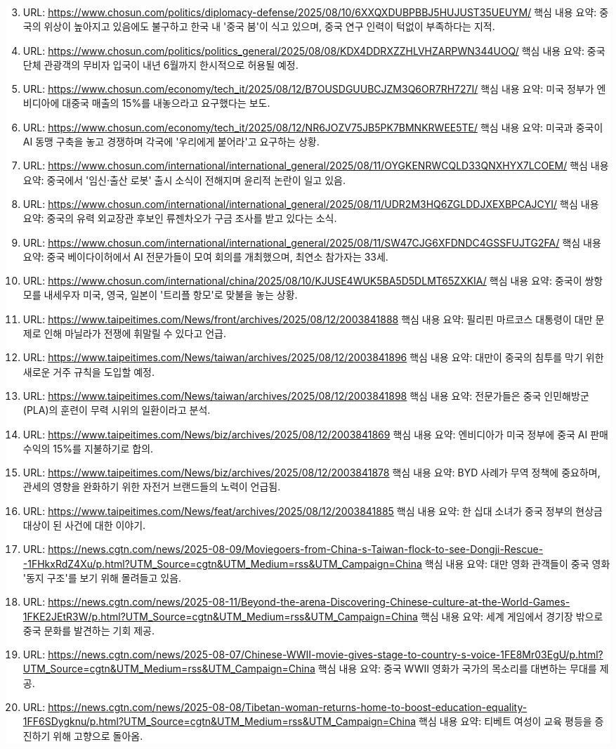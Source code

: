 3.  URL: https://www.chosun.com/politics/diplomacy-defense/2025/08/10/6XXQXDUBPBBJ5HUJUST35UEUYM/
    핵심 내용 요약: 중국의 위상이 높아지고 있음에도 불구하고 한국 내 '중국 붐'이 식고 있으며, 중국 연구 인력이 턱없이 부족하다는 지적.

4.  URL: https://www.chosun.com/politics/politics_general/2025/08/08/KDX4DDRXZZHLVHZARPWN344UOQ/
    핵심 내용 요약: 중국 단체 관광객의 무비자 입국이 내년 6월까지 한시적으로 허용될 예정.

5.  URL: https://www.chosun.com/economy/tech_it/2025/08/12/B7OUSDGUUBCJZM3Q6OR7RH727I/
    핵심 내용 요약: 미국 정부가 엔비디아에 대중국 매출의 15%를 내놓으라고 요구했다는 보도.

6.  URL: https://www.chosun.com/economy/tech_it/2025/08/12/NR6JOZV75JB5PK7BMNKRWEE5TE/
    핵심 내용 요약: 미국과 중국이 AI 동맹 구축을 놓고 경쟁하며 각국에 '우리에게 붙어라'고 요구하는 상황.

7.  URL: https://www.chosun.com/international/international_general/2025/08/11/OYGKENRWCQLD33QNXHYX7LCOEM/
    핵심 내용 요약: 중국에서 '임신·출산 로봇' 출시 소식이 전해지며 윤리적 논란이 일고 있음.

8.  URL: https://www.chosun.com/international/international_general/2025/08/11/UDR2M3HQ6ZGLDDJXEXBPCAJCYI/
    핵심 내용 요약: 중국의 유력 외교장관 후보인 류젠차오가 구금 조사를 받고 있다는 소식.

9.  URL: https://www.chosun.com/international/international_general/2025/08/11/SW47CJG6XFDNDC4GSSFUJTG2FA/
    핵심 내용 요약: 중국 베이다이허에서 AI 전문가들이 모여 회의를 개최했으며, 최연소 참가자는 33세.

10. URL: https://www.chosun.com/international/china/2025/08/10/KJUSE4WUK5BA5D5DLMT65ZXKIA/
    핵심 내용 요약: 중국이 쌍항모를 내세우자 미국, 영국, 일본이 '트리플 항모'로 맞불을 놓는 상황.

11. URL: https://www.taipeitimes.com/News/front/archives/2025/08/12/2003841888
    핵심 내용 요약: 필리핀 마르코스 대통령이 대만 문제로 인해 마닐라가 전쟁에 휘말릴 수 있다고 언급.

12. URL: https://www.taipeitimes.com/News/taiwan/archives/2025/08/12/2003841896
    핵심 내용 요약: 대만이 중국의 침투를 막기 위한 새로운 거주 규칙을 도입할 예정.

13. URL: https://www.taipeitimes.com/News/taiwan/archives/2025/08/12/2003841898
    핵심 내용 요약: 전문가들은 중국 인민해방군(PLA)의 훈련이 무력 시위의 일환이라고 분석.

14. URL: https://www.taipeitimes.com/News/biz/archives/2025/08/12/2003841869
    핵심 내용 요약: 엔비디아가 미국 정부에 중국 AI 판매 수익의 15%를 지불하기로 합의.

15. URL: https://www.taipeitimes.com/News/biz/archives/2025/08/12/2003841878
    핵심 내용 요약: BYD 사례가 무역 정책에 중요하며, 관세의 영향을 완화하기 위한 자전거 브랜드들의 노력이 언급됨.

16. URL: https://www.taipeitimes.com/News/feat/archives/2025/08/12/2003841885
    핵심 내용 요약: 한 십대 소녀가 중국 정부의 현상금 대상이 된 사건에 대한 이야기.

17. URL: https://news.cgtn.com/news/2025-08-09/Moviegoers-from-China-s-Taiwan-flock-to-see-Dongji-Rescue--1FHkxRdZ4Xu/p.html?UTM_Source=cgtn&UTM_Medium=rss&UTM_Campaign=China
    핵심 내용 요약: 대만 영화 관객들이 중국 영화 '동지 구조'를 보기 위해 몰려들고 있음.

18. URL: https://news.cgtn.com/news/2025-08-11/Beyond-the-arena-Discovering-Chinese-culture-at-the-World-Games-1FKE2JEtR3W/p.html?UTM_Source=cgtn&UTM_Medium=rss&UTM_Campaign=China
    핵심 내용 요약: 세계 게임에서 경기장 밖으로 중국 문화를 발견하는 기회 제공.

19. URL: https://news.cgtn.com/news/2025-08-07/Chinese-WWII-movie-gives-stage-to-country-s-voice-1FE8Mr03EgU/p.html?UTM_Source=cgtn&UTM_Medium=rss&UTM_Campaign=China
    핵심 내용 요약: 중국 WWII 영화가 국가의 목소리를 대변하는 무대를 제공.

20. URL: https://news.cgtn.com/news/2025-08-08/Tibetan-woman-returns-home-to-boost-education-equality-1FF6SDygknu/p.html?UTM_Source=cgtn&UTM_Medium=rss&UTM_Campaign=China
    핵심 내용 요약: 티베트 여성이 교육 평등을 증진하기 위해 고향으로 돌아옴.
